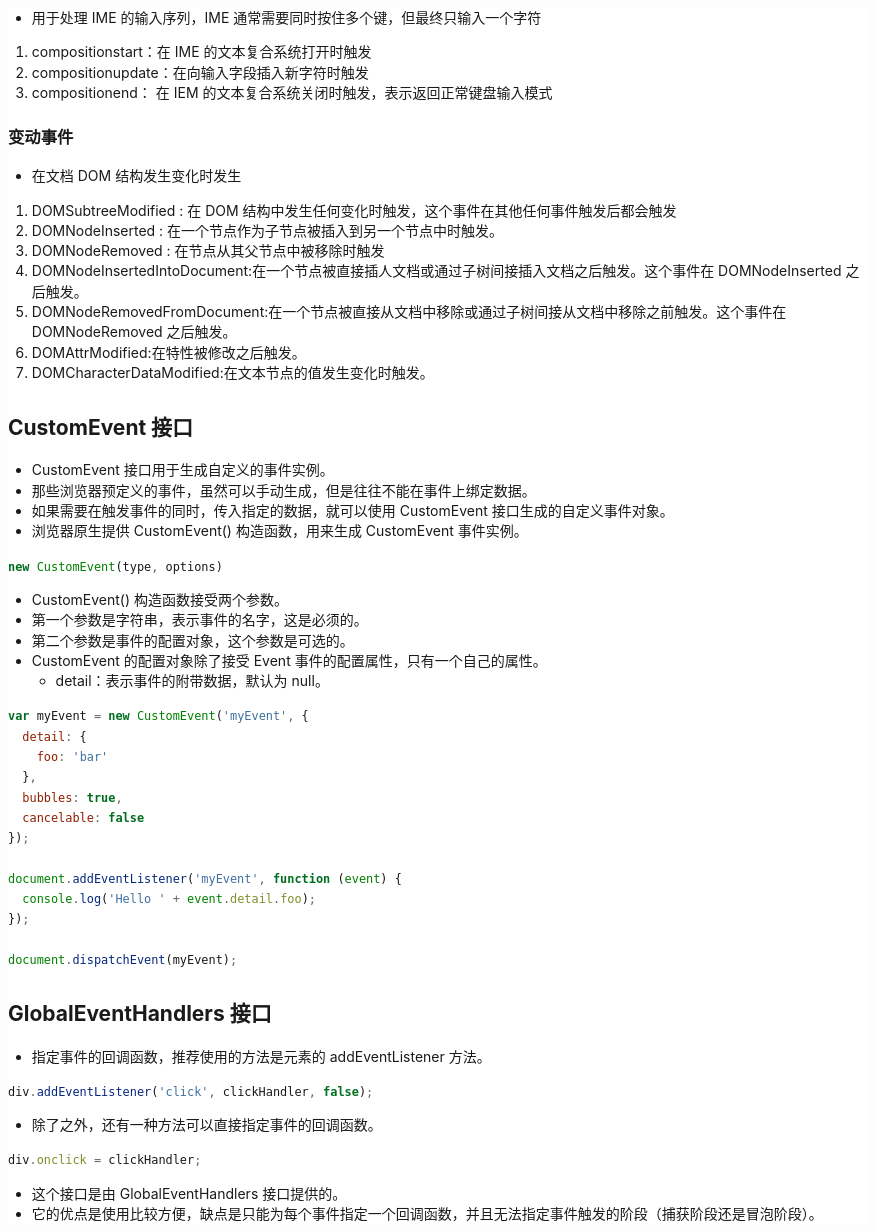 + 用于处理 IME 的输入序列，IME 通常需要同时按住多个键，但最终只输入一个字符

1. compositionstart：在 IME 的文本复合系统打开时触发
2. compositionupdate：在向输入字段插入新字符时触发
3. compositionend： 在 IEM 的文本复合系统关闭时触发，表示返回正常键盘输入模式

### 变动事件

+ 在文档 DOM 结构发生变化时发生

1. DOMSubtreeModified : 在 DOM 结构中发生任何变化时触发，这个事件在其他任何事件触发后都会触发
2. DOMNodeInserted : 在一个节点作为子节点被插入到另一个节点中时触发。
3. DOMNodeRemoved : 在节点从其父节点中被移除时触发
4. DOMNodeInsertedIntoDocument:在一个节点被直接插人文档或通过子树间接插入文档之后触发。这个事件在 DOMNodeInserted 之后触发。
5. DOMNodeRemovedFromDocument:在一个节点被直接从文档中移除或通过子树间接从文档中移除之前触发。这个事件在 DOMNodeRemoved 之后触发。
6. DOMAttrModified:在特性被修改之后触发。
7. DOMCharacterDataModified:在文本节点的值发生变化时触发。

## CustomEvent 接口

+ CustomEvent 接口用于生成自定义的事件实例。
+ 那些浏览器预定义的事件，虽然可以手动生成，但是往往不能在事件上绑定数据。
+ 如果需要在触发事件的同时，传入指定的数据，就可以使用 CustomEvent 接口生成的自定义事件对象。
+ 浏览器原生提供 CustomEvent() 构造函数，用来生成 CustomEvent 事件实例。
```js
new CustomEvent(type, options)
```
+ CustomEvent() 构造函数接受两个参数。
+ 第一个参数是字符串，表示事件的名字，这是必须的。
+ 第二个参数是事件的配置对象，这个参数是可选的。
+ CustomEvent 的配置对象除了接受 Event 事件的配置属性，只有一个自己的属性。
  + detail：表示事件的附带数据，默认为 null。
```js
var myEvent = new CustomEvent('myEvent', {
  detail: {
    foo: 'bar'
  },
  bubbles: true,
  cancelable: false
});

document.addEventListener('myEvent', function (event) {
  console.log('Hello ' + event.detail.foo);
});

document.dispatchEvent(myEvent);
```

## GlobalEventHandlers 接口

+ 指定事件的回调函数，推荐使用的方法是元素的 addEventListener 方法。
```js
div.addEventListener('click', clickHandler, false);
```
+ 除了之外，还有一种方法可以直接指定事件的回调函数。
```js
div.onclick = clickHandler;
```
+ 这个接口是由 GlobalEventHandlers 接口提供的。
+ 它的优点是使用比较方便，缺点是只能为每个事件指定一个回调函数，并且无法指定事件触发的阶段（捕获阶段还是冒泡阶段）。
